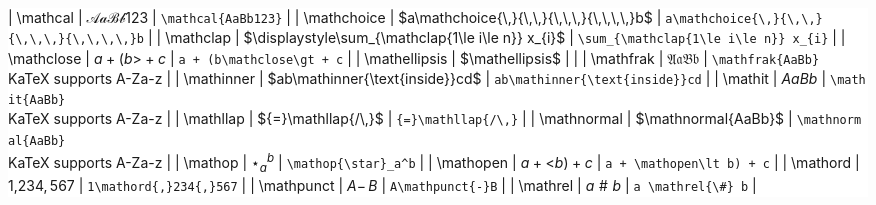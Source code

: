 | \mathcal             | $\mathcal{AaBb123}$                                                                                                                                                   | `\mathcal{AaBb123}`                                                                                                                                                                             |
| \mathchoice          | $a\mathchoice{\,}{\,\,}{\,\,\,}{\,\,\,\,}b$                                                                                                                           | `a\mathchoice{\,}{\,\,}{\,\,\,}{\,\,\,\,}b`                                                                                                                                                     |
| \mathclap            | $\displaystyle\sum_{\mathclap{1\le i\le n}} x_{i}$                                                                                                                    | `\sum_{\mathclap{1\le i\le n}} x_{i}`                                                                                                                                                           |
| \mathclose           | $a + (b\mathclose\gt + c$                                                                                                                                             | `a + (b\mathclose\gt + c`                                                                                                                                                                       |
| \mathellipsis        | $\mathellipsis$                                                                                                                                                       |                                                                                                                                                                                                 |
| \mathfrak            | $\mathfrak{AaBb}$                                                                                                                                                     | `\mathfrak{AaBb}`<br>KaTeX supports A-Za-z                                                                                                                                                      |
| \mathinner           | $ab\mathinner{\text{inside}}cd$                                                                                                                                       | `ab\mathinner{\text{inside}}cd`                                                                                                                                                                 |
| \mathit              | $\mathit{AaBb}$                                                                                                                                                       | `\mathit{AaBb}`<br>KaTeX supports A-Za-z                                                                                                                                                        |
| \mathllap            | ${=}\mathllap{/\,}$                                                                                                                                                   | `{=}\mathllap{/\,}`                                                                                                                                                                             |
| \mathnormal          | $\mathnormal{AaBb}$                                                                                                                                                   | `\mathnormal{AaBb}`<br>KaTeX supports A-Za-z                                                                                                                                                    |
| \mathop              | $\mathop{\star}_a^b$                                                                                                                                                  | `\mathop{\star}_a^b`                                                                                                                                                                            |
| \mathopen            | $a + \mathopen\lt b) + c$                                                                                                                                             | `a + \mathopen\lt b) + c`                                                                                                                                                                       |
| \mathord             | $1\mathord{,}234{,}567$                                                                                                                                               | `1\mathord{,}234{,}567`                                                                                                                                                                         |
| \mathpunct           | $A\mathpunct{-}B$                                                                                                                                                     | `A\mathpunct{-}B`                                                                                                                                                                               |
| \mathrel             | $a \mathrel{\#} b$                                                                                                                                                    | `a \mathrel{\#} b`                                                                                                                                                                              |